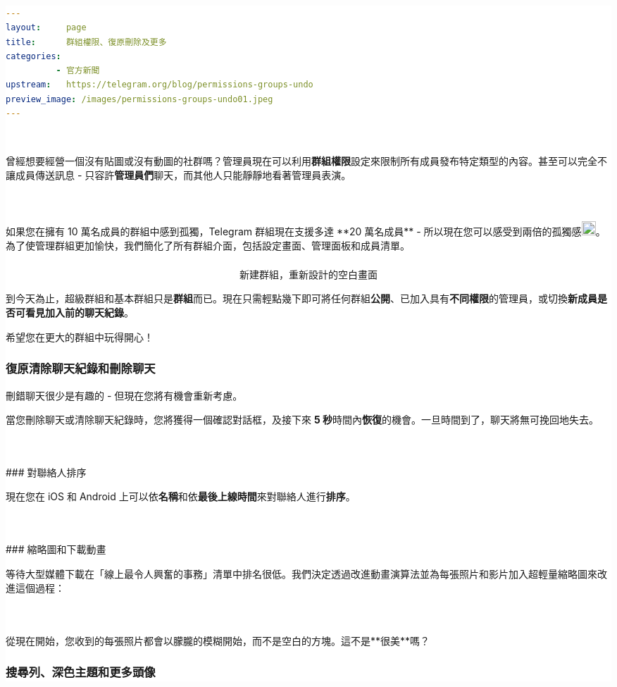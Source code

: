 ```yaml
---
layout:     page
title:      群組權限、復原刪除及更多
categories:
          - 官方新聞
upstream:   https://telegram.org/blog/permissions-groups-undo
preview_image: /images/permissions-groups-undo01.jpeg
---
```

<img alt="" src="{{ site.baseurl | prepend: site.url }}/images/permissions-groups-undo01.jpeg">
<br>

曾經想要經營一個沒有貼圖或沒有動圖的社群嗎？管理員現在可以利用**群組權限**設定來限制所有成員發布特定類型的內容。甚至可以完全不讓成員傳送訊息 - 只容許**管理員們**聊天，而其他人只能靜靜地看著管理員表演。

<center><img alt="" src="{{ site.baseurl | prepend: site.url }}/images/permissions-groups-undo02.gif" width="70%"></center>
<br>
如果您在擁有 10 萬名成員的群組中感到孤獨，Telegram 群組現在支援多達 **20 萬名成員** - 所以現在您可以感受到兩倍的孤獨感<img alt="" src="{{ site.baseurl | prepend: site.url }}/images/permissions-groups-undo08.png" alt="🙃" height="20" width="20">。為了使管理群組更加愉快，我們簡化了所有群組介面，包括設定畫面、管理面板和成員清單。<br

<center><img alt="" src="{{ site.baseurl | prepend: site.url }}/images/permissions-groups-undo03.jpeg" width="70%"></center>
<center>新建群組，重新設計的空白畫面</center>

到今天為止，超級群組和基本群組只是**群組**而已。現在只需輕點幾下即可將任何群組**公開**、已加入具有**不同權限**的管理員，或切換**新成員是否可看見加入前的聊天紀錄**。

希望您在更大的群組中玩得開心！

### 復原清除聊天紀錄和刪除聊天

刪錯聊天很少是有趣的 - 但現在您將有機會重新考慮。

當您刪除聊天或清除聊天紀錄時，您將獲得一個確認對話框，及接下來 **5 秒**時間內**恢復**的機會。一旦時間到了，聊天將無可挽回地失去。

<center><img alt="" src="{{ site.baseurl | prepend: site.url }}/images/permissions-groups-undo04.gif" width="70%"></center>
<br>
### 對聯絡人排序

現在您在 iOS 和 Android 上可以依**名稱**和依**最後上線時間**來對聯絡人進行**排序**。

<center><img alt="" src="{{ site.baseurl | prepend: site.url }}/images/permissions-groups-undo05.jpeg" width="90%"></center>
<br>
### 縮略圖和下載動畫

等待大型媒體下載在「線上最令人興奮的事務」清單中排名很低。我們決定透過改進動畫演算法並為每張照片和影片加入超輕量縮略圖來改進這個過程：

<center><img alt="" src="{{ site.baseurl | prepend: site.url }}/images/permissions-groups-undo06.gif" width="70%"></center>
<br>
從現在開始，您收到的每張照片都會以朦朧的模糊開始，而不是空白的方塊。這不是**很美**嗎？

### 搜尋列、深色主題和更多頭像
